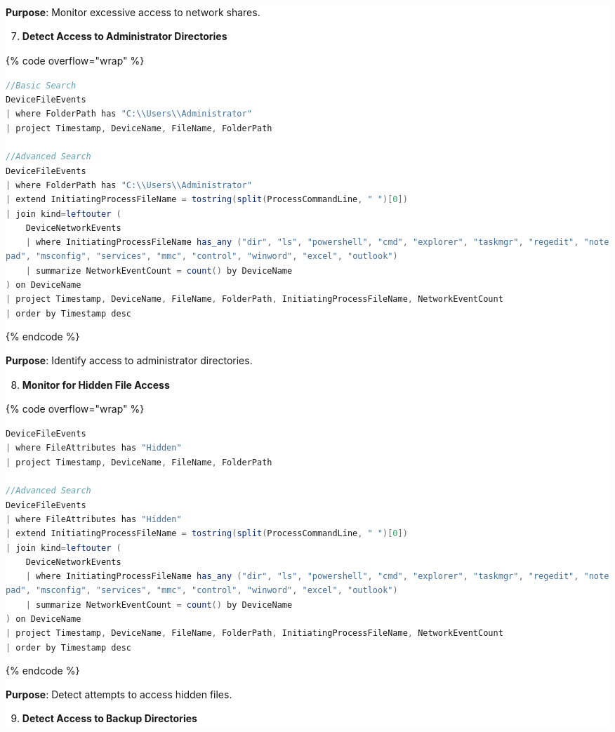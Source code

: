 **Purpose**: Monitor excessive access to network shares.

7. **Detect Access to Administrator Directories**

{% code overflow="wrap" %}
```cs
//Basic Search
DeviceFileEvents 
| where FolderPath has "C:\\Users\\Administrator" 
| project Timestamp, DeviceName, FileName, FolderPath

//Advanced Search
DeviceFileEvents
| where FolderPath has "C:\\Users\\Administrator"
| extend InitiatingProcessFileName = tostring(split(ProcessCommandLine, " ")[0])
| join kind=leftouter (
    DeviceNetworkEvents
    | where InitiatingProcessFileName has_any ("dir", "ls", "powershell", "cmd", "explorer", "taskmgr", "regedit", "notepad", "msconfig", "services", "mmc", "control", "winword", "excel", "outlook")
    | summarize NetworkEventCount = count() by DeviceName
) on DeviceName
| project Timestamp, DeviceName, FileName, FolderPath, InitiatingProcessFileName, NetworkEventCount
| order by Timestamp desc
```
{% endcode %}

**Purpose**: Identify access to administrator directories.

8. **Monitor for Hidden File Access**

{% code overflow="wrap" %}
```cs
DeviceFileEvents
| where FileAttributes has "Hidden"
| project Timestamp, DeviceName, FileName, FolderPath

//Advanced Search
DeviceFileEvents
| where FileAttributes has "Hidden"
| extend InitiatingProcessFileName = tostring(split(ProcessCommandLine, " ")[0])
| join kind=leftouter (
    DeviceNetworkEvents
    | where InitiatingProcessFileName has_any ("dir", "ls", "powershell", "cmd", "explorer", "taskmgr", "regedit", "notepad", "msconfig", "services", "mmc", "control", "winword", "excel", "outlook")
    | summarize NetworkEventCount = count() by DeviceName
) on DeviceName
| project Timestamp, DeviceName, FileName, FolderPath, InitiatingProcessFileName, NetworkEventCount
| order by Timestamp desc
```
{% endcode %}

**Purpose**: Detect attempts to access hidden files.

9. **Detect Access to Backup Directories**

